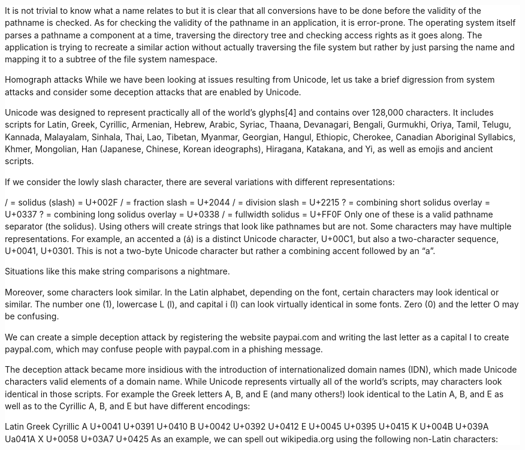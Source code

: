 It is not trivial to know what a name relates to but it is clear that all conversions have to be done before the validity of the pathname is checked. As for checking the validity of the pathname in an application, it is error-prone. The operating system itself parses a pathname a component at a time, traversing the directory tree and checking access rights as it goes along. The application is trying to recreate a similar action without actually traversing the file system but rather by just parsing the name and mapping it to a subtree of the file system namespace.

Homograph attacks
While we have been looking at issues resulting from Unicode, let us take a brief digression from system attacks and consider some deception attacks that are enabled by Unicode.

Unicode was designed to represent practically all of the world’s glyphs[4] and contains over 128,000 characters. It includes scripts for Latin, Greek, Cyrillic, Armenian, Hebrew, Arabic, Syriac, Thaana, Devanagari, Bengali, Gurmukhi, Oriya, Tamil, Telugu, Kannada, Malayalam, Sinhala, Thai, Lao, Tibetan, Myanmar, Georgian, Hangul, Ethiopic, Cherokee, Canadian Aboriginal Syllabics, Khmer, Mongolian, Han (Japanese, Chinese, Korean ideographs), Hiragana, Katakana, and Yi, as well as emojis and ancient scripts.

If we consider the lowly slash character, there are several variations with different representations:

 / = solidus (slash) = U+002F
 / = fraction slash = U+2044
 /  = division slash = U+2215
 ?  = combining short solidus overlay = U+0337
 ?  = combining long solidus overlay = U+0338
/ = fullwidth solidus = U+FF0F
Only one of these is a valid pathname separator (the solidus). Using others will create strings that look like pathnames but are not. Some characters may have multiple representations. For example, an accented a (á) is a distinct Unicode character, U+00C1, but also a two-character sequence, U+0041, U+0301. This is not a two-byte Unicode character but rather a combining accent followed by an “a”.

Situations like this make string comparisons a nightmare.

Moreover, some characters look similar. In the Latin alphabet, depending on the font, certain characters may look identical or similar. The number one (1), lowercase L (l), and capital i (I) can look virtually identical in some fonts. Zero (0) and the letter O may be confusing.

We can create a simple deception attack by registering the website paypai.com and writing the last letter as a capital I to create paypaI.com, which may confuse people with paypal.com in a phishing message.

The deception attack became more insidious with the introduction of internationalized domain names (IDN), which made Unicode characters valid elements of a domain name. While Unicode represents virtually all of the world’s scripts, may characters look identical in those scripts. For example the Greek letters A, B, and E (and many others!) look identical to the Latin A, B, and E as well as to the Cyrillic A, B, and E but have different encodings:

Latin	Greek	Cyrillic
A	U+0041	U+0391	U+0410
B	U+0042	U+0392	U+0412
E	U+0045	U+0395	U+0415
K	U+004B	U+039A	Ua041A
X	U+0058	U+03A7	U+0425
As an example, we can spell out wikipedia.org using the following non-Latin characters:
